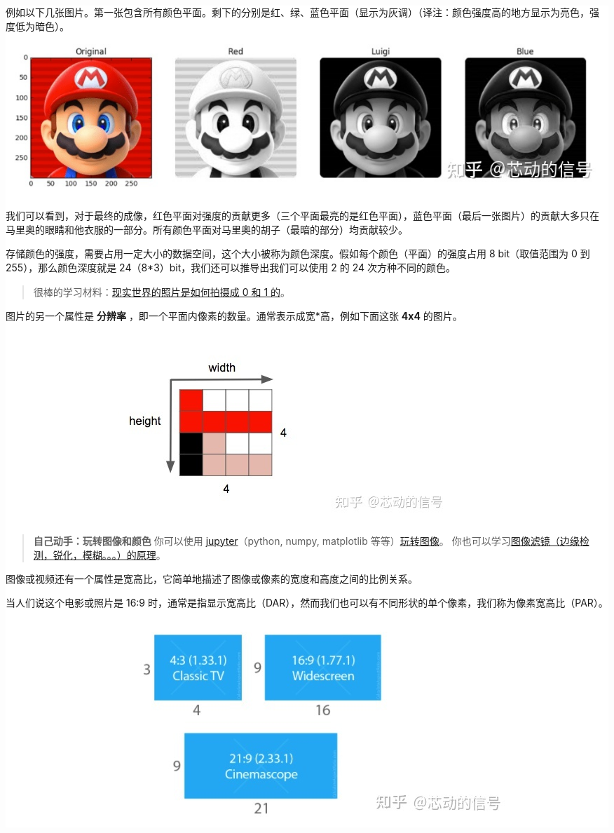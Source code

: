 例如以下几张图片。第一张包含所有颜色平面。剩下的分别是红、绿、蓝色平面（显示为灰调）（译注：颜色强度高的地方显示为亮色，强度低为暗色）。

![](zhimg.com/v2-992228e4f87e73294c6aa4bda8f9fd31_r.jpg)

我们可以看到，对于最终的成像，红色平面对强度的贡献更多（三个平面最亮的是红色平面），蓝色平面（最后一张图片）的贡献大多只在马里奥的眼睛和他衣服的一部分。所有颜色平面对马里奥的胡子（最暗的部分）均贡献较少。

存储颜色的强度，需要占用一定大小的数据空间，这个大小被称为颜色深度。假如每个颜色（平面）的强度占用 8 bit（取值范围为 0 到 255），那么颜色深度就是 24（8*3）bit，我们还可以推导出我们可以使用 2 的 24 次方种不同的颜色。

>很棒的学习材料：[现实世界的照片是如何拍摄成 0 和 1 的](http://www.cambridgeincolour.com/tutorials/camera-sensors.htm)。

图片的另一个属性是 **分辨率** ，即一个平面内像素的数量。通常表示成宽*高，例如下面这张  **4x4**  的图片。

![](zhimg.com/v2-c6b5b40c5983ac9ab6f2472c0878d20c_r.jpg)

> **自己动手：玩转图像和颜色** 
>你可以使用 [jupyter](https://zhuanlan.zhihu.com/write#%E5%A6%82%E4%BD%95%E4%BD%BF%E7%94%A8-jupyter)（python, numpy, matplotlib 等等）[玩转图像](https://zhuanlan.zhihu.com/image_as_3d_array.ipynb)。
>你也可以学习[图像滤镜（边缘检测，锐化，模糊。。。）的原理](https://zhuanlan.zhihu.com/filters_are_easy.ipynb)。

图像或视频还有一个属性是宽高比，它简单地描述了图像或像素的宽度和高度之间的比例关系。

当人们说这个电影或照片是 16:9 时，通常是指显示宽高比（DAR），然而我们也可以有不同形状的单个像素，我们称为像素宽高比（PAR）。

![](zhimg.com/v2-2e2c034185dbc2ce2dfdd2256249d2a9_r.jpg)
